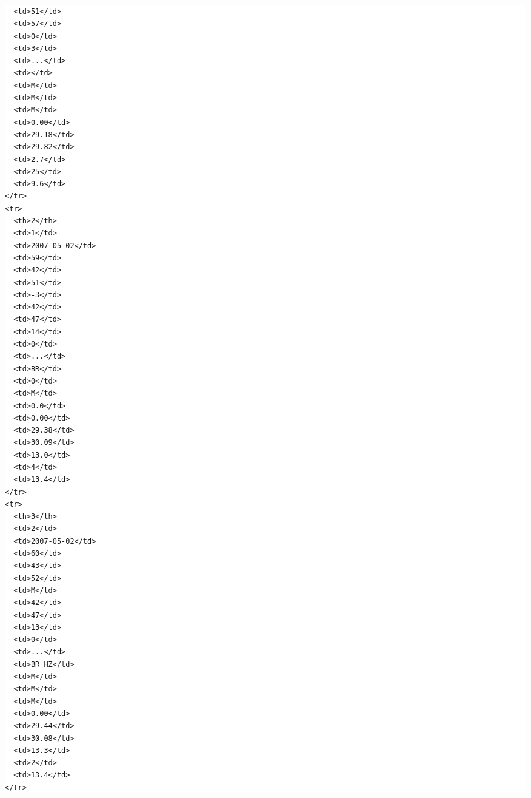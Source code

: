       <td>51</td>
      <td>57</td>
      <td>0</td>
      <td>3</td>
      <td>...</td>
      <td></td>
      <td>M</td>
      <td>M</td>
      <td>M</td>
      <td>0.00</td>
      <td>29.18</td>
      <td>29.82</td>
      <td>2.7</td>
      <td>25</td>
      <td>9.6</td>
    </tr>
    <tr>
      <th>2</th>
      <td>1</td>
      <td>2007-05-02</td>
      <td>59</td>
      <td>42</td>
      <td>51</td>
      <td>-3</td>
      <td>42</td>
      <td>47</td>
      <td>14</td>
      <td>0</td>
      <td>...</td>
      <td>BR</td>
      <td>0</td>
      <td>M</td>
      <td>0.0</td>
      <td>0.00</td>
      <td>29.38</td>
      <td>30.09</td>
      <td>13.0</td>
      <td>4</td>
      <td>13.4</td>
    </tr>
    <tr>
      <th>3</th>
      <td>2</td>
      <td>2007-05-02</td>
      <td>60</td>
      <td>43</td>
      <td>52</td>
      <td>M</td>
      <td>42</td>
      <td>47</td>
      <td>13</td>
      <td>0</td>
      <td>...</td>
      <td>BR HZ</td>
      <td>M</td>
      <td>M</td>
      <td>M</td>
      <td>0.00</td>
      <td>29.44</td>
      <td>30.08</td>
      <td>13.3</td>
      <td>2</td>
      <td>13.4</td>
    </tr>